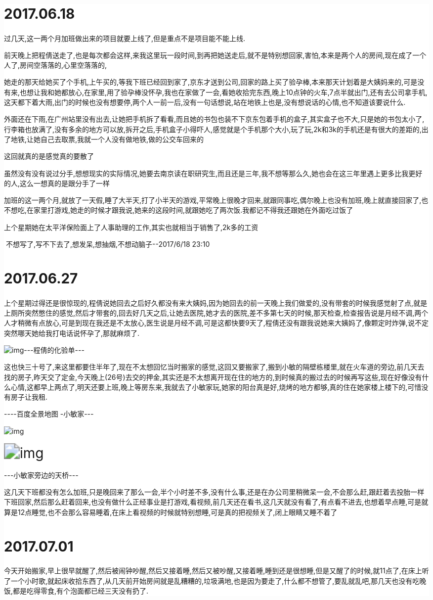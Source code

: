 # 2017.06.18

   过几天,这一两个月加班做出来的项目就要上线了,但是重点不是项目能不能上线.

   前天晚上把程倩送走了,也是每次都会这样,来我这里玩一段时间,到再把她送走后,就不是特别想回家,害怕,本来是两个人的房间,现在成了一个人了,房间空落落的,心里空落落的,

   

   她走的那天给她买了个手机,上午买的,等我下班已经回到家了,京东才送到公司,回家的路上买了验孕棒,本来那天计划着是大姨妈来的,可是没有来,也想让我和她都放心,在家里,用了验孕棒没怀孕,我也在家做了一会,看她收拾完东西,晚上10点钟的火车,7点半就出门,还有去公司拿手机,这天都下着大雨,出门的时候也没有想要停,两个人一前一后,没有一句话想说,站在地铁上也是,没有想说话的心情,也不知道该要说什么.

   

   外面还在下雨,在广州站里没有出去,让她把手机拆了看看,而且她的书包也装不下京东包着手机的盒子,其实盒子也不大,只是她的书包太小了,行李箱也放满了,没有多余的地方可以放,拆开之后,手机盒子小得吓人,感觉就是个手机那个大小,玩了玩,2k和3k的手机还是有很大的差距的,出了地铁,让她自己去取票,我就一个人没有做地铁,做的公交车回来的

   这回就真的是感觉真的要散了

   虽然没有没有说过分手,想想现实的实际情况,她要去南京读在职研究生,而且还是三年,我不想等那么久,她也会在这三年里遇上更多比我更好的人,这么一想真的是跟分手了一样

   加班的这一两个月,就放了一天假,睡了大半天,打了小半天的游戏,平常晚上很晚才回来,就跟同事吃,偶尔晚上也没有加班,晚上就直接回家了,也不想吃,在家里打游戏,她走的时候才跟我说,她来的这段时间,就跟她吃了两次饭.我都记不得我还跟她在外面吃过饭了

   上个星期她在太平洋保险面上了人事助理的工作,其实也就相当于销售了,2k多的工资

​                        不想写了,写不下去了,想发呆,想抽烟,不想动脑子--2017/6/18 23:10

   

   

# 2017.06.27

上个星期过得还是很惊现的,程倩说她回去之后好久都没有来大姨妈,因为她回去的前一天晚上我们做爱的,没有带套的时候我感觉射了点,就是上厕所突然憋住的感觉,然后才带套的,回去好几天之后,让她去医院,她才去的医院,差不多第七天的时候,那天检查,检查报告说是月经不调,两个人才稍微有点放心,可是到现在我还是不太放心,医生说是月经不调,可是这都快要9天了,程倩还没有跟我说她来大姨妈了,像颗定时炸弹,说不定突然哪天她给我打电话说怀孕了,那就麻烦了.


![img](https://hexosrc.oss-cn-shenzhen.aliyuncs.com/blog/2019/12/untitle-1576899116230.png)---程倩的化验单---

这也快三十号了,来这里都要住半年了,现在不太想回忆当时搬家的感觉,这回又要搬家了,搬到小敏的隔壁栋楼里,就在火车道的旁边,前几天去找的房子,昨天交了定金,今天晚上(26号)去交的押金,其实还是不太想离开现在住的地方的,到时候真的搬过去的时候再写这些,现在好像没有什么心情,这都早上两点了,明天还要上班,晚上等房东来,我就去了小敏家玩,她家的阳台真是好,烧烤的地方都够,真的住在她家楼上楼下的,可惜没有房子让我租.

----百度全景地图 -小敏家---

![img](https://hexosrc.oss-cn-shenzhen.aliyuncs.com/blog/2019/12/untitle-1576899131314.png)

<img src="https://hexosrc.oss-cn-shenzhen.aliyuncs.com/blog/2019/12/untitle-1576899073439.png" alt="img" style="zoom:200%;" />

---小敏家旁边的天桥---

这几天下班都没有怎么加班,只是晚回来了那么一会,半个小时差不多,没有什么事,还是在办公司里稍微呆一会,不会那么赶,跟赶着去投胎一样下班回家,然后那么赶着回来,也没有做什么正经事业是打游戏,看视频,前几天还在看书,这几天就没有看了,有点看不进去,也想着早点睡,可是就算是12点睡觉,也不会那么容易睡着,在床上看视频的时候就特别想睡,可是真的把视频关了,闭上眼睛又睡不着了

# 2017.07.01

   今天开始搬家,早上很早就醒了,然后被闹钟吵醒,然后又接着睡,然后又被吵醒,又接着睡,睡到还是很想睡,但是又醒了的时候,就11点了,在床上听了一个小时歌,就起床收拾东西了,从几天前开始房间就是乱糟糟的,垃圾满地,也是因为要走了,什么都不想管了,要乱就乱吧,那几天也没有吃晚饭,都是吃得零食,有个泡面都已经三天没有扔了.
